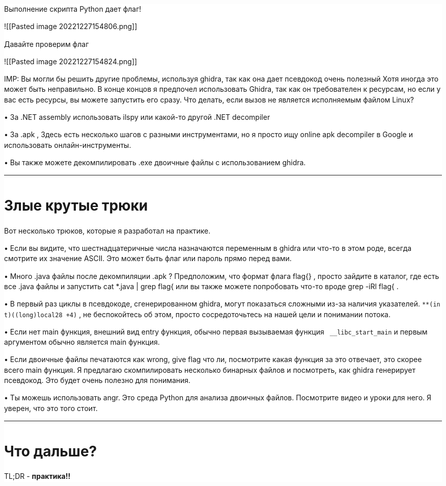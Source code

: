 Выполнение скрипта Python дает флаг!

![[Pasted image 20221227154806.png]]

Давайте проверим флаг

![[Pasted image 20221227154824.png]]

IMP: Вы могли бы решить другие проблемы, используя ghidra, так как она
дает псевдокод очень полезный Хотя иногда это может быть неправильно. В
конце концов я предпочел использовать Ghidra, так как он требователен к
ресурсам, но если у вас есть ресурсы, вы можете запустить его сразу.
Что делать, если вызов не является исполняемым файлом Linux?

• За  .NET assembly  использовать  ilspy  или какой-то другой  .NET decompiler

• За  .apk , Здесь есть несколько шагов с разными инструментами, но я просто ищу  online apk decompiler в Google и использовать онлайн-инструменты.

• Вы также можете декомпилировать  .exe двоичные файлы с использованием ghidra. 

---

# Злые крутые трюки 

Вот несколько трюков, которые я разработал на практике.

• Если вы видите, что шестнадцатеричные числа назначаются переменным в ghidra или что-то в этом роде, всегда смотрите их значение ASCII. Это может быть флаг или пароль прямо перед вами.

• Много  .java  файлы после декомпиляции  .apk  ? Предположим, что формат флага  flag{} , просто зайдите в каталог, где есть все  .java файлы и  запустить  cat *.java | grep flag{  или вы также можете попробовать что-то вроде  grep -iRl flag{ .

• В первый раз циклы в псевдокоде, сгенерированном ghidra, могут показаться сложными из-за наличия указателей. 
``**(int)((long)local28 +4)`` ,  не беспокойтесь об этом, просто сосредоточьтесь на нашей цели и понимании потока.

• Если нет  main  функция, внешний вид  entry  функция, обычно первая вызываемая функция `` __libc_start_main``  и первым аргументом обычно является  main  функция.

• Если двоичные файлы печатаются как  wrong,  give flag  что ли, посмотрите какая функция за это отвечает, это скорее всего  main  функция. Я предлагаю скомпилировать несколько бинарных файлов и посмотреть, как ghidra генерирует псевдокод. Это будет очень полезно для понимания. 

• Ты можешь использовать  angr. Это среда Python для анализа двоичных файлов. Посмотрите видео и уроки для него. Я уверен, что это того стоит.

---

# Что дальше?

TL;DR - **практика!!**
